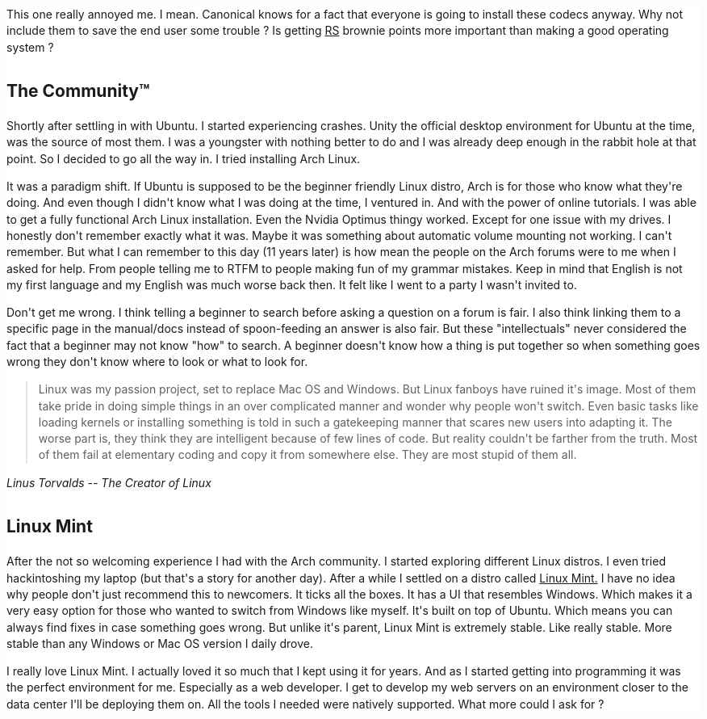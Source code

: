 This one really annoyed me. I mean. Canonical knows for a fact that everyone is going to install these codecs anyway. Why not include them to save the end user some trouble ? Is getting [RS](https://www.stallman.org/) brownie points more important than making a good operating system ?

## The Community™

Shortly after settling in with Ubuntu. I started experiencing crashes. Unity the official desktop environment for Ubuntu at the time, was the source of most them. I was a youngster with nothing better to do and I was already deep enough in the rabbit hole at that point. So I decided to go all the way in. I tried installing Arch Linux.

It was a paradigm shift. If Ubuntu is supposed to be the beginner friendly Linux distro, Arch is for those who know what they're doing. And even though I didn't know what I was doing at the time, I ventured in. And with the power of online tutorials. I was able to get a fully functional Arch Linux installation. Even the Nvidia Optimus thingy worked. Except for one issue with my drives. I honestly don't remember exactly what it was. Maybe it was something about automatic volume mounting not working. I can't remember. But what I can remember to this day (11 years later) is how mean the people on the Arch forums were to me when I asked for help. From people telling me to RTFM to people making fun of my grammar mistakes. Keep in mind that English is not my first language and my English was much worse back then. It felt like I went to a party I wasn't invited to.

Don't get me wrong. I think telling a beginner to search before asking a question on a forum is fair. I also think linking them to a specific page in the manual/docs instead of spoon-feeding an answer is also fair. But these "intellectuals" never considered the fact that a beginner may not know "how" to search. A beginner doesn't know how a thing is put together so when something goes wrong they don't know where to look or what to look for.

> Linux was my passion project, set to replace Mac OS and Windows. But Linux fanboys have ruined it's image.
> Most of them take pride in doing simple things in an over complicated manner and wonder why people won't switch.
> Even basic tasks like loading kernels or installing something is told in such a gatekeeping manner that scares new users into adapting it. The worse part is, they think they are intelligent because of few lines of code. But reality couldn't be farther from the truth.
> Most of them fail at elementary coding and copy it from somewhere else. They are most stupid of them all.

_Linus Torvalds -- The Creator of Linux_

## Linux Mint

After the not so welcoming experience I had with the Arch community. I started exploring different Linux distros. I even tried hackintoshing my laptop (but that's a story for another day). After a while I settled on a distro called [Linux Mint.](https://linuxmint.com/edition.php?id=311) I have no idea why people don't just recommend this to newcomers. It ticks all the boxes. It has a UI that resembles Windows. Which makes it a very easy option for those who wanted to switch from Windows like myself. It's built on top of Ubuntu. Which means you can always find fixes in case something goes wrong. But unlike it's parent, Linux Mint is extremely stable. Like really stable. More stable than any Windows or Mac OS version I daily drove.

I really love Linux Mint. I actually loved it so much that I kept using it for years. And as I started getting into programming it was the perfect environment for me. Especially as a web developer. I get to develop my web servers on an environment closer to the data center I'll be deploying them on. All the tools I needed were natively supported. What more could I ask for ?

